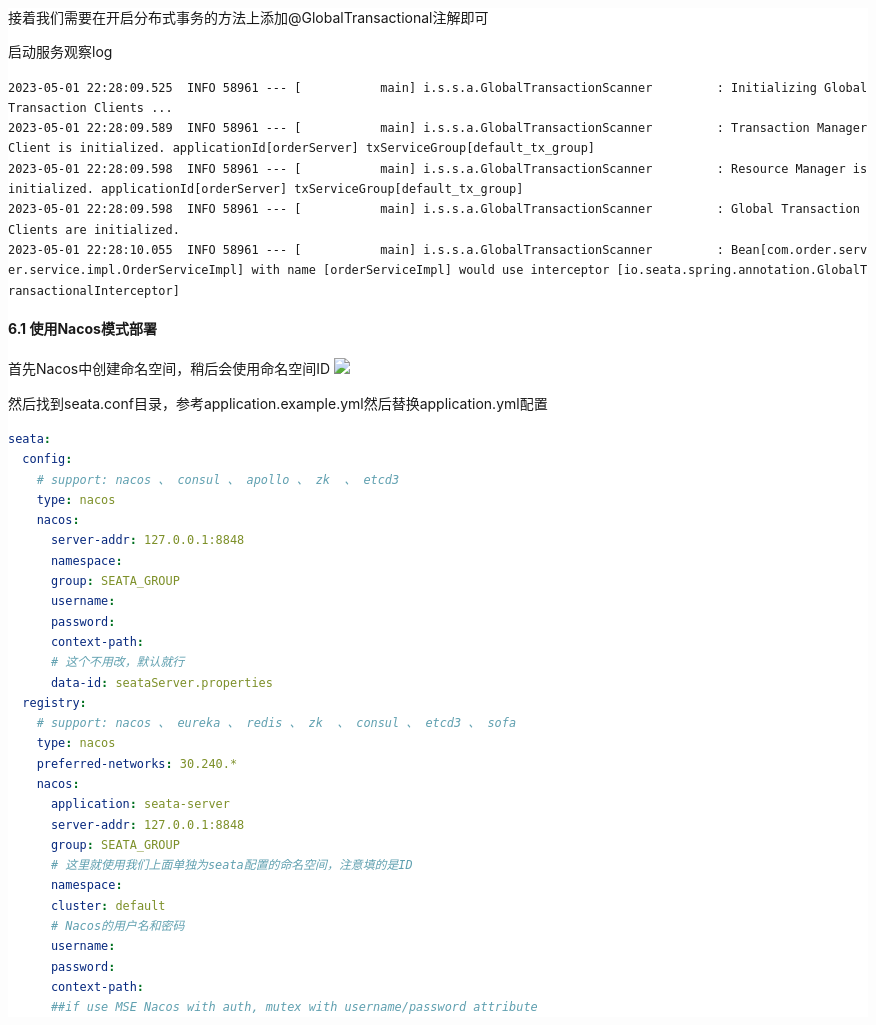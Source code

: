接着我们需要在开启分布式事务的方法上添加@GlobalTransactional注解即可

启动服务观察log
~~~
2023-05-01 22:28:09.525  INFO 58961 --- [           main] i.s.s.a.GlobalTransactionScanner         : Initializing Global Transaction Clients ... 
2023-05-01 22:28:09.589  INFO 58961 --- [           main] i.s.s.a.GlobalTransactionScanner         : Transaction Manager Client is initialized. applicationId[orderServer] txServiceGroup[default_tx_group]
2023-05-01 22:28:09.598  INFO 58961 --- [           main] i.s.s.a.GlobalTransactionScanner         : Resource Manager is initialized. applicationId[orderServer] txServiceGroup[default_tx_group]
2023-05-01 22:28:09.598  INFO 58961 --- [           main] i.s.s.a.GlobalTransactionScanner         : Global Transaction Clients are initialized. 
2023-05-01 22:28:10.055  INFO 58961 --- [           main] i.s.s.a.GlobalTransactionScanner         : Bean[com.order.server.service.impl.OrderServiceImpl] with name [orderServiceImpl] would use interceptor [io.seata.spring.annotation.GlobalTransactionalInterceptor]
~~~

#### 6.1 使用Nacos模式部署
首先Nacos中创建命名空间，稍后会使用命名空间ID
![](./img/命名空间.png)

然后找到seata.conf目录，参考application.example.yml然后替换application.yml配置
~~~yml
seata:
  config:
    # support: nacos 、 consul 、 apollo 、 zk  、 etcd3
    type: nacos
    nacos:
      server-addr: 127.0.0.1:8848
      namespace:
      group: SEATA_GROUP
      username:
      password:
      context-path:
      # 这个不用改，默认就行
      data-id: seataServer.properties
  registry:
    # support: nacos 、 eureka 、 redis 、 zk  、 consul 、 etcd3 、 sofa
    type: nacos
    preferred-networks: 30.240.*
    nacos:
      application: seata-server
      server-addr: 127.0.0.1:8848
      group: SEATA_GROUP
      # 这里就使用我们上面单独为seata配置的命名空间，注意填的是ID
      namespace:
      cluster: default
      # Nacos的用户名和密码
      username:
      password:
      context-path:
      ##if use MSE Nacos with auth, mutex with username/password attribute
~~~
